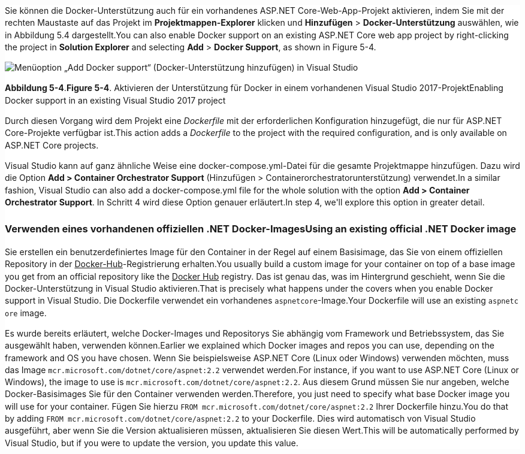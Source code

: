 <span data-ttu-id="f81b3-162">Sie können die Docker-Unterstützung auch für ein vorhandenes ASP.NET Core-Web-App-Projekt aktivieren, indem Sie mit der rechten Maustaste auf das Projekt im **Projektmappen-Explorer** klicken und **Hinzufügen** > **Docker-Unterstützung** auswählen, wie in Abbildung 5.4 dargestellt.</span><span class="sxs-lookup"><span data-stu-id="f81b3-162">You can also enable Docker support on an existing ASP.NET Core web app project by right-clicking the project in **Solution Explorer** and selecting **Add** > **Docker Support**, as shown in Figure 5-4.</span></span>

![Menüoption „Add Docker support“ (Docker-Unterstützung hinzufügen) in Visual Studio](./media/image6.png)

<span data-ttu-id="f81b3-164">**Abbildung 5-4**.</span><span class="sxs-lookup"><span data-stu-id="f81b3-164">**Figure 5-4**.</span></span> <span data-ttu-id="f81b3-165">Aktivieren der Unterstützung für Docker in einem vorhandenen Visual Studio 2017-Projekt</span><span class="sxs-lookup"><span data-stu-id="f81b3-165">Enabling Docker support in an existing Visual Studio 2017 project</span></span>

<span data-ttu-id="f81b3-166">Durch diesen Vorgang wird dem Projekt eine *Dockerfile* mit der erforderlichen Konfiguration hinzugefügt, die nur für ASP.NET Core-Projekte verfügbar ist.</span><span class="sxs-lookup"><span data-stu-id="f81b3-166">This action adds a *Dockerfile* to the project with the required configuration, and is only available on ASP.NET Core projects.</span></span>

<span data-ttu-id="f81b3-167">Visual Studio kann auf ganz ähnliche Weise eine docker-compose.yml-Datei für die gesamte Projektmappe hinzufügen. Dazu wird die Option **Add > Container Orchestrator Support** (Hinzufügen > Containerorchestratorunterstützung) verwendet.</span><span class="sxs-lookup"><span data-stu-id="f81b3-167">In a similar fashion, Visual Studio can also add a docker-compose.yml file for the whole solution with the option **Add > Container Orchestrator Support**.</span></span> <span data-ttu-id="f81b3-168">In Schritt 4 wird diese Option genauer erläutert.</span><span class="sxs-lookup"><span data-stu-id="f81b3-168">In step 4, we'll explore this option in greater detail.</span></span>

### <a name="using-an-existing-official-net-docker-image"></a><span data-ttu-id="f81b3-169">Verwenden eines vorhandenen offiziellen .NET Docker-Images</span><span class="sxs-lookup"><span data-stu-id="f81b3-169">Using an existing official .NET Docker image</span></span>

<span data-ttu-id="f81b3-170">Sie erstellen ein benutzerdefiniertes Image für den Container in der Regel auf einem Basisimage, das Sie von einem offiziellen Repository in der [Docker-Hub](https://hub.docker.com/)-Registrierung erhalten.</span><span class="sxs-lookup"><span data-stu-id="f81b3-170">You usually build a custom image for your container on top of a base image you get from an official repository like the [Docker Hub](https://hub.docker.com/) registry.</span></span> <span data-ttu-id="f81b3-171">Das ist genau das, was im Hintergrund geschieht, wenn Sie die Docker-Unterstützung in Visual Studio aktivieren.</span><span class="sxs-lookup"><span data-stu-id="f81b3-171">That is precisely what happens under the covers when you enable Docker support in Visual Studio.</span></span> <span data-ttu-id="f81b3-172">Die Dockerfile verwendet ein vorhandenes `aspnetcore`-Image.</span><span class="sxs-lookup"><span data-stu-id="f81b3-172">Your Dockerfile will use an existing `aspnetcore` image.</span></span>

<span data-ttu-id="f81b3-173">Es wurde bereits erläutert, welche Docker-Images und Repositorys Sie abhängig vom Framework und Betriebssystem, das Sie ausgewählt haben, verwenden können.</span><span class="sxs-lookup"><span data-stu-id="f81b3-173">Earlier we explained which Docker images and repos you can use, depending on the framework and OS you have chosen.</span></span> <span data-ttu-id="f81b3-174">Wenn Sie beispielsweise ASP.NET Core (Linux oder Windows) verwenden möchten, muss das Image `mcr.microsoft.com/dotnet/core/aspnet:2.2` verwendet werden.</span><span class="sxs-lookup"><span data-stu-id="f81b3-174">For instance, if you want to use ASP.NET Core (Linux or Windows), the image to use is `mcr.microsoft.com/dotnet/core/aspnet:2.2`.</span></span> <span data-ttu-id="f81b3-175">Aus diesem Grund müssen Sie nur angeben, welche Docker-Basisimages Sie für den Container verwenden werden.</span><span class="sxs-lookup"><span data-stu-id="f81b3-175">Therefore, you just need to specify what base Docker image you will use for your container.</span></span> <span data-ttu-id="f81b3-176">Fügen Sie hierzu `FROM mcr.microsoft.com/dotnet/core/aspnet:2.2` Ihrer Dockerfile hinzu.</span><span class="sxs-lookup"><span data-stu-id="f81b3-176">You do that by adding `FROM mcr.microsoft.com/dotnet/core/aspnet:2.2` to your Dockerfile.</span></span> <span data-ttu-id="f81b3-177">Dies wird automatisch von Visual Studio ausgeführt, aber wenn Sie die Version aktualisieren müssen, aktualisieren Sie diesen Wert.</span><span class="sxs-lookup"><span data-stu-id="f81b3-177">This will be automatically performed by Visual Studio, but if you were to update the version, you update this value.</span></span>
